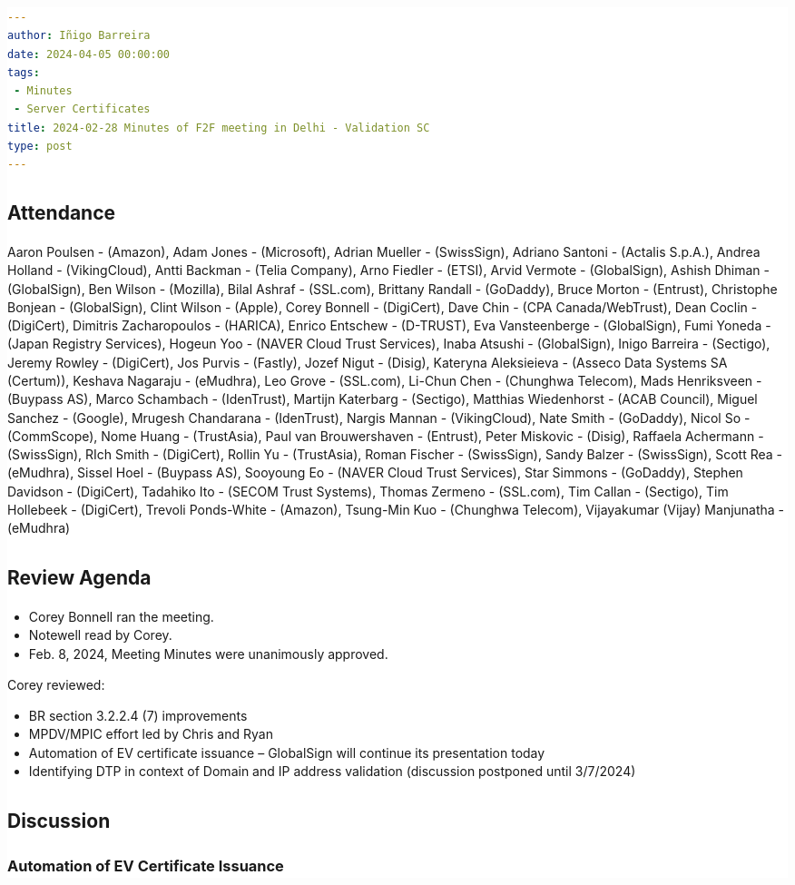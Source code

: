 ```yaml
---
author: Iñigo Barreira
date: 2024-04-05 00:00:00
tags:
 - Minutes
 - Server Certificates
title: 2024-02-28 Minutes of F2F meeting in Delhi - Validation SC
type: post
---
```


## Attendance

Aaron Poulsen - (Amazon), Adam Jones - (Microsoft), Adrian Mueller - (SwissSign), Adriano Santoni - (Actalis S.p.A.), Andrea Holland - (VikingCloud), Antti Backman - (Telia Company), Arno Fiedler - (ETSI), Arvid Vermote - (GlobalSign), Ashish Dhiman - (GlobalSign), Ben Wilson - (Mozilla), Bilal Ashraf - (SSL.com), Brittany Randall - (GoDaddy), Bruce Morton - (Entrust), Christophe Bonjean - (GlobalSign), Clint Wilson - (Apple), Corey Bonnell - (DigiCert), Dave Chin - (CPA Canada/WebTrust), Dean Coclin - (DigiCert), Dimitris Zacharopoulos - (HARICA), Enrico Entschew - (D-TRUST), Eva Vansteenberge - (GlobalSign), Fumi Yoneda - (Japan Registry Services), Hogeun Yoo - (NAVER Cloud Trust Services), Inaba Atsushi - (GlobalSign), Inigo Barreira - (Sectigo), Jeremy Rowley - (DigiCert), Jos Purvis - (Fastly), Jozef Nigut - (Disig), Kateryna Aleksieieva - (Asseco Data Systems SA (Certum)), Keshava Nagaraju - (eMudhra), Leo Grove - (SSL.com), Li-Chun Chen - (Chunghwa Telecom), Mads Henriksveen - (Buypass AS), Marco Schambach - (IdenTrust), Martijn Katerbarg - (Sectigo), Matthias Wiedenhorst - (ACAB Council), Miguel Sanchez - (Google), Mrugesh Chandarana - (IdenTrust), Nargis Mannan - (VikingCloud), Nate Smith - (GoDaddy), Nicol So - (CommScope), Nome Huang - (TrustAsia), Paul van Brouwershaven - (Entrust), Peter Miskovic - (Disig), Raffaela Achermann - (SwissSign), RIch Smith - (DigiCert), Rollin Yu - (TrustAsia), Roman Fischer - (SwissSign), Sandy Balzer - (SwissSign), Scott Rea - (eMudhra), Sissel Hoel - (Buypass AS), Sooyoung Eo - (NAVER Cloud Trust Services), Star Simmons - (GoDaddy), Stephen Davidson - (DigiCert), Tadahiko Ito - (SECOM Trust Systems), Thomas Zermeno - (SSL.com), Tim Callan - (Sectigo), Tim Hollebeek - (DigiCert), Trevoli Ponds-White - (Amazon), Tsung-Min Kuo - (Chunghwa Telecom), Vijayakumar (Vijay) Manjunatha - (eMudhra)

## Review Agenda

- Corey Bonnell ran the meeting.
- Notewell read by Corey. 
- Feb. 8, 2024, Meeting Minutes were unanimously approved.

Corey reviewed:

- BR section 3.2.2.4 (7) improvements
- MPDV/MPIC effort led by Chris and Ryan
- Automation of EV certificate issuance – GlobalSign will continue its presentation today
- Identifying DTP in context of Domain and IP address validation (discussion postponed until 3/7/2024) 

## Discussion 

### Automation of EV Certificate Issuance
